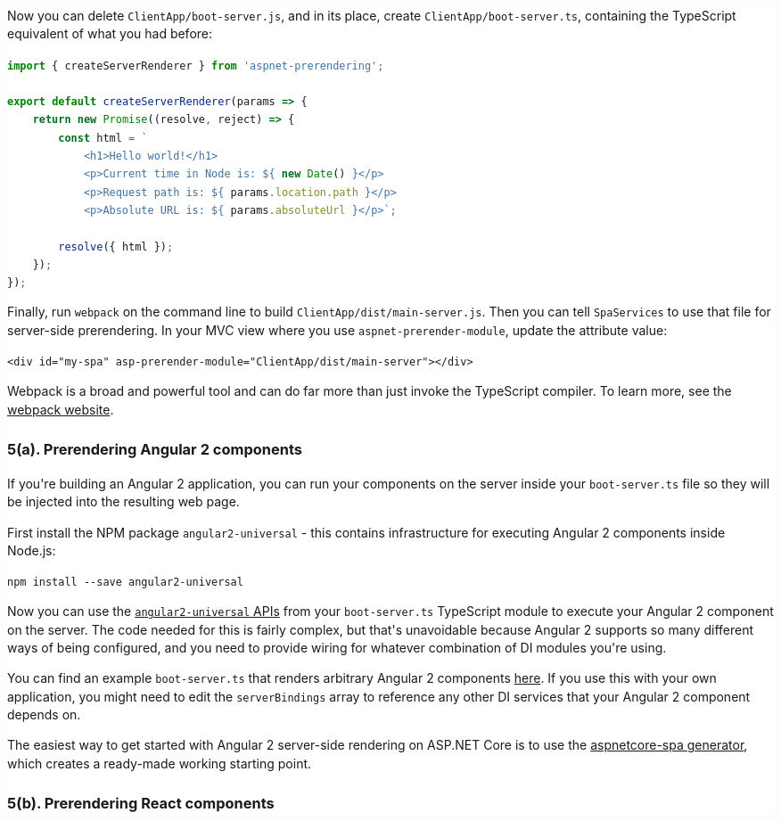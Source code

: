 Now you can delete `ClientApp/boot-server.js`, and in its place, create `ClientApp/boot-server.ts`, containing the TypeScript equivalent of what you had before:

```javascript
import { createServerRenderer } from 'aspnet-prerendering';

export default createServerRenderer(params => {
    return new Promise((resolve, reject) => {
        const html = `
            <h1>Hello world!</h1>
            <p>Current time in Node is: ${ new Date() }</p>
            <p>Request path is: ${ params.location.path }</p>
            <p>Absolute URL is: ${ params.absoluteUrl }</p>`;

        resolve({ html });
    });
});
```

Finally, run `webpack` on the command line to build `ClientApp/dist/main-server.js`. Then you can tell `SpaServices` to use that file for server-side prerendering. In your MVC view where you use `aspnet-prerender-module`, update the attribute value:

    <div id="my-spa" asp-prerender-module="ClientApp/dist/main-server"></div>

Webpack is a broad and powerful tool and can do far more than just invoke the TypeScript compiler. To learn more, see the [webpack website](https://webpack.github.io/).


### 5(a). Prerendering Angular 2 components

If you're building an Angular 2 application, you can run your components on the server inside your `boot-server.ts` file so they will be injected into the resulting web page.

First install the NPM package `angular2-universal` - this contains infrastructure for executing Angular 2 components inside Node.js:

```
npm install --save angular2-universal
```

Now you can use the [`angular2-universal` APIs](https://github.com/angular/universal) from your `boot-server.ts` TypeScript module to execute your Angular 2 component on the server. The code needed for this is fairly complex, but that's unavoidable because Angular 2 supports so many different ways of being configured, and you need to provide wiring for whatever combination of DI modules you're using.

You can find an example `boot-server.ts` that renders arbitrary Angular 2 components [here](https://github.com/aspnet/JavaScriptServices/blob/dev/templates/Angular2Spa/ClientApp/boot-server.ts). If you use this with your own application, you might need to edit the `serverBindings` array to reference any other DI services that your Angular 2 component depends on.

The easiest way to get started with Angular 2 server-side rendering on ASP.NET Core is to use the [aspnetcore-spa generator](http://blog.stevensanderson.com/2016/05/02/angular2-react-knockout-apps-on-aspnet-core/), which creates a ready-made working starting point.

### 5(b). Prerendering React components
